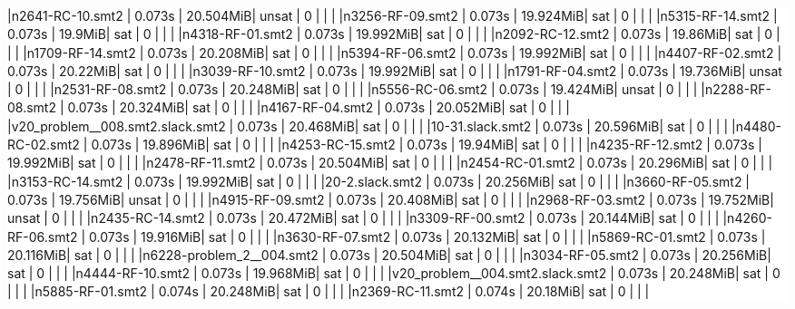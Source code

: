 |n2641-RC-10.smt2                                             |    0.073s | 20.504MiB| unsat | 0 |  |  |
|n3256-RF-09.smt2                                             |    0.073s | 19.924MiB| sat | 0 |  |  |
|n5315-RF-14.smt2                                             |    0.073s | 19.9MiB| sat | 0 |  |  |
|n4318-RF-01.smt2                                             |    0.073s | 19.992MiB| sat | 0 |  |  |
|n2092-RC-12.smt2                                             |    0.073s | 19.86MiB| sat | 0 |  |  |
|n1709-RF-14.smt2                                             |    0.073s | 20.208MiB| sat | 0 |  |  |
|n5394-RF-06.smt2                                             |    0.073s | 19.992MiB| sat | 0 |  |  |
|n4407-RF-02.smt2                                             |    0.073s | 20.22MiB| sat | 0 |  |  |
|n3039-RF-10.smt2                                             |    0.073s | 19.992MiB| sat | 0 |  |  |
|n1791-RF-04.smt2                                             |    0.073s | 19.736MiB| unsat | 0 |  |  |
|n2531-RF-08.smt2                                             |    0.073s | 20.248MiB| sat | 0 |  |  |
|n5556-RC-06.smt2                                             |    0.073s | 19.424MiB| unsat | 0 |  |  |
|n2288-RF-08.smt2                                             |    0.073s | 20.324MiB| sat | 0 |  |  |
|n4167-RF-04.smt2                                             |    0.073s | 20.052MiB| sat | 0 |  |  |
|v20_problem__008.smt2.slack.smt2                             |    0.073s | 20.468MiB| sat | 0 |  |  |
|10-31.slack.smt2                                             |    0.073s | 20.596MiB| sat | 0 |  |  |
|n4480-RC-02.smt2                                             |    0.073s | 19.896MiB| sat | 0 |  |  |
|n4253-RC-15.smt2                                             |    0.073s | 19.94MiB| sat | 0 |  |  |
|n4235-RF-12.smt2                                             |    0.073s | 19.992MiB| sat | 0 |  |  |
|n2478-RF-11.smt2                                             |    0.073s | 20.504MiB| sat | 0 |  |  |
|n2454-RC-01.smt2                                             |    0.073s | 20.296MiB| sat | 0 |  |  |
|n3153-RC-14.smt2                                             |    0.073s | 19.992MiB| sat | 0 |  |  |
|20-2.slack.smt2                                              |    0.073s | 20.256MiB| sat | 0 |  |  |
|n3660-RF-05.smt2                                             |    0.073s | 19.756MiB| unsat | 0 |  |  |
|n4915-RF-09.smt2                                             |    0.073s | 20.408MiB| sat | 0 |  |  |
|n2968-RF-03.smt2                                             |    0.073s | 19.752MiB| unsat | 0 |  |  |
|n2435-RC-14.smt2                                             |    0.073s | 20.472MiB| sat | 0 |  |  |
|n3309-RF-00.smt2                                             |    0.073s | 20.144MiB| sat | 0 |  |  |
|n4260-RF-06.smt2                                             |    0.073s | 19.916MiB| sat | 0 |  |  |
|n3630-RF-07.smt2                                             |    0.073s | 20.132MiB| sat | 0 |  |  |
|n5869-RC-01.smt2                                             |    0.073s | 20.116MiB| sat | 0 |  |  |
|n6228-problem_2__004.smt2                                    |    0.073s | 20.504MiB| sat | 0 |  |  |
|n3034-RF-05.smt2                                             |    0.073s | 20.256MiB| sat | 0 |  |  |
|n4444-RF-10.smt2                                             |    0.073s | 19.968MiB| sat | 0 |  |  |
|v20_problem__004.smt2.slack.smt2                             |    0.073s | 20.248MiB| sat | 0 |  |  |
|n5885-RF-01.smt2                                             |    0.074s | 20.248MiB| sat | 0 |  |  |
|n2369-RC-11.smt2                                             |    0.074s | 20.18MiB| sat | 0 |  |  |